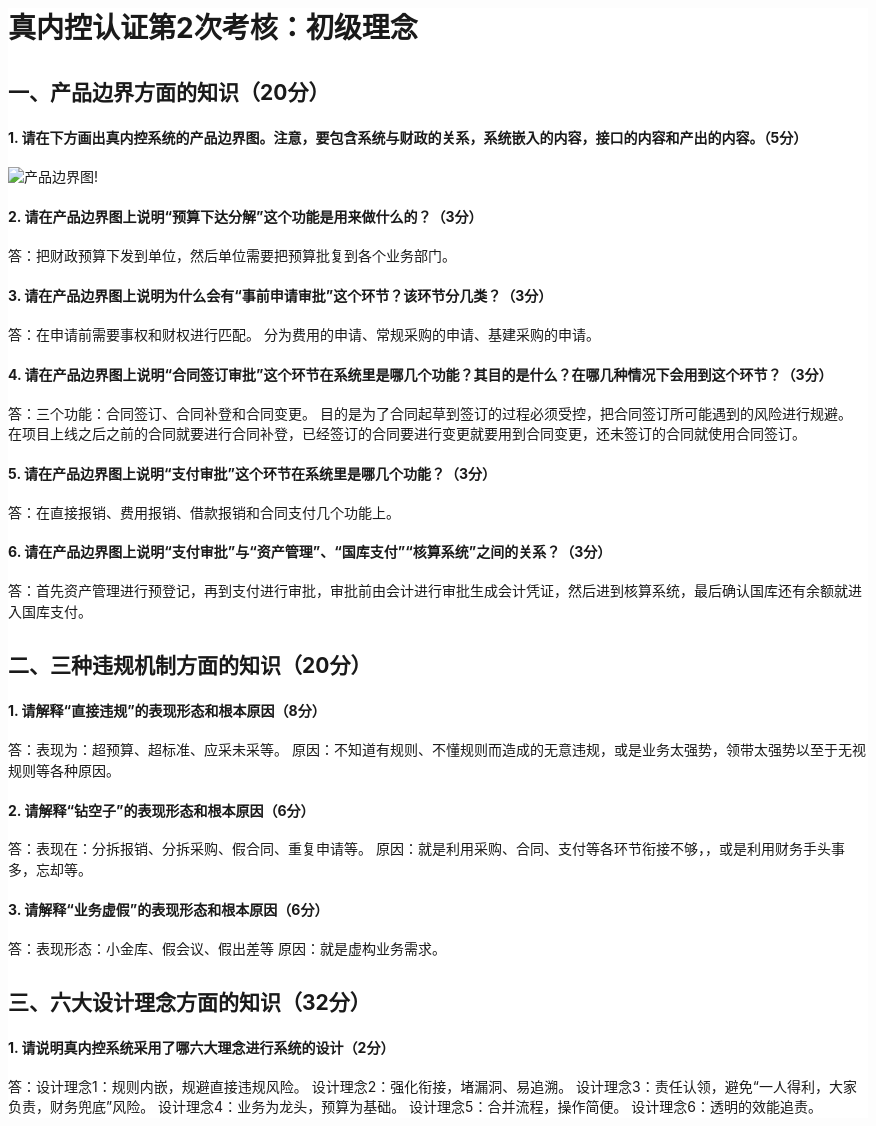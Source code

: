 # 真内控认证第2次考核：初级理念
## 一、产品边界方面的知识（20分）
#### 1.	请在下方画出真内控系统的产品边界图。注意，要包含系统与财政的关系，系统嵌入的内容，接口的内容和产出的内容。（5分）
 ![产品边界图!](/base/4.jpg "产品边界图")

#### 2.	请在产品边界图上说明“预算下达分解”这个功能是用来做什么的？（3分）
答：把财政预算下发到单位，然后单位需要把预算批复到各个业务部门。

#### 3.	请在产品边界图上说明为什么会有“事前申请审批”这个环节？该环节分几类？（3分）
答：在申请前需要事权和财权进行匹配。
分为费用的申请、常规采购的申请、基建采购的申请。

#### 4.	请在产品边界图上说明“合同签订审批”这个环节在系统里是哪几个功能？其目的是什么？在哪几种情况下会用到这个环节？（3分）
答：三个功能：合同签订、合同补登和合同变更。
目的是为了合同起草到签订的过程必须受控，把合同签订所可能遇到的风险进行规避。
在项目上线之后之前的合同就要进行合同补登，已经签订的合同要进行变更就要用到合同变更，还未签订的合同就使用合同签订。

#### 5.	请在产品边界图上说明“支付审批”这个环节在系统里是哪几个功能？（3分）
答：在直接报销、费用报销、借款报销和合同支付几个功能上。

#### 6.	请在产品边界图上说明“支付审批”与“资产管理”、“国库支付”“核算系统”之间的关系？（3分）
答：首先资产管理进行预登记，再到支付进行审批，审批前由会计进行审批生成会计凭证，然后进到核算系统，最后确认国库还有余额就进入国库支付。 

## 二、三种违规机制方面的知识（20分）
#### 1.	请解释“直接违规”的表现形态和根本原因（8分）
答：表现为：超预算、超标准、应采未采等。
原因：不知道有规则、不懂规则而造成的无意违规，或是业务太强势，领带太强势以至于无视规则等各种原因。

#### 2.	请解释“钻空子”的表现形态和根本原因（6分）
答：表现在：分拆报销、分拆采购、假合同、重复申请等。
原因：就是利用采购、合同、支付等各环节衔接不够，，或是利用财务手头事多，忘却等。

#### 3.	请解释“业务虚假”的表现形态和根本原因（6分）
答：表现形态：小金库、假会议、假出差等
原因：就是虚构业务需求。

## 三、六大设计理念方面的知识（32分）
#### 1.	请说明真内控系统采用了哪六大理念进行系统的设计（2分）
答：设计理念1：规则内嵌，规避直接违规风险。
设计理念2：强化衔接，堵漏洞、易追溯。
设计理念3：责任认领，避免“一人得利，大家负责，财务兜底”风险。
设计理念4：业务为龙头，预算为基础。
设计理念5：合并流程，操作简便。
设计理念6：透明的效能追责。
